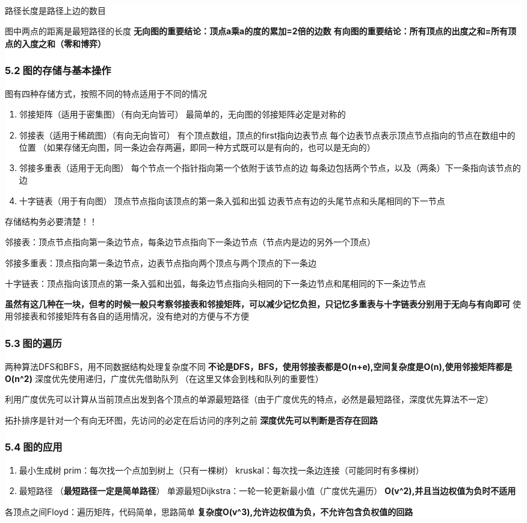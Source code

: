 路径长度是路径上边的数目

图中两点的距离是最短路径的长度
**无向图的重要结论：顶点a乘a的度的累加=2倍的边数**
**有向图的重要结论：所有顶点的出度之和=所有顶点的入度之和（零和博弈）**
### 5.2 图的存储与基本操作
图有四种存储方式，按照不同的特点适用于不同的情况
1. 邻接矩阵（适用于密集图）（有向无向皆可）
最简单的，无向图的邻接矩阵必定是对称的

2. 邻接表（适用于稀疏图）（有向无向皆可）
有个顶点数组，顶点的first指向边表节点
每个边表节点表示顶点节点指向的节点在数组中的位置
（如果存储无向图，同一条边会存两遍，即同一种方式既可以是有向的，也可以是无向的）

3. 邻接多重表（适用于无向图）
每个节点一个指针指向第一个依附于该节点的边
每条边包括两个节点，以及（两条）下一条指向该节点的边

4. 十字链表（用于有向图）
顶点节点指向该顶点的第一条入弧和出弧
边表节点有边的头尾节点和头尾相同的下一节点

存储结构务必要清楚！！

邻接表：顶点节点指向第一条边节点，每条边节点指向下一条边节点（节点内是边的另外一个顶点）

邻接多重表：顶点指向第一条边节点，边表节点指向两个顶点与两个顶点的下一条边

十字链表：顶点指向该顶点的第一条入弧和出弧，每条边节点指向头相同的下一条边节点和尾相同的下一条边节点

**虽然有这几种在一块，但考的时候一般只考察邻接表和邻接矩阵，可以减少记忆负担，只记忆多重表与十字链表分别用于无向与有向即可**
使用邻接表和邻接矩阵有各自的适用情况，没有绝对的方便与不方便

### 5.3 图的遍历
两种算法DFS和BFS，用不同数据结构处理复杂度不同
**不论是DFS，BFS，使用邻接表都是O(n+e),空间复杂度是O(n),使用邻接矩阵都是O(n^2)**
深度优先使用递归，广度优先借助队列
（在这里又体会到栈和队列的重要性）

利用广度优先可以计算从当前顶点出发到各个顶点的单源最短路径（由于广度优先的特点，必然是最短路径，深度优先算法不一定）

拓扑排序是针对一个有向无环图，先访问的必定在后访问的序列之前
**深度优先可以判断是否存在回路**

### 5.4 图的应用
1. 最小生成树
prim：每次找一个点加到树上（只有一棵树）
kruskal：每次找一条边连接（可能同时有多棵树）

2. 最短路径 （**最短路径一定是简单路径**）
单源最短Dijkstra：一轮一轮更新最小值（广度优先遍历）
**O(v^2),并且当边权值为负时不适用**

各顶点之间Floyd：遍历矩阵，代码简单，思路简单
**复杂度O(v^3),允许边权值为负，不允许包含负权值的回路**
